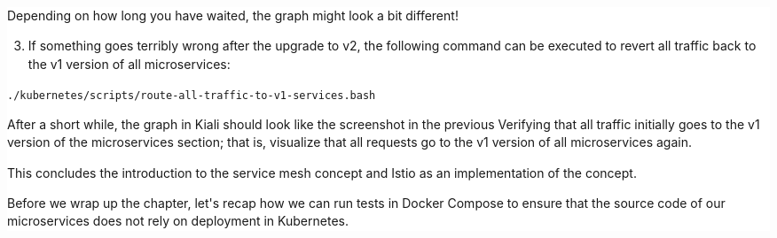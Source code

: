   Depending on how long you have waited, the graph might look a bit different!

  3. If something goes terribly wrong after the upgrade to v2, the following command can be executed to revert all traffic back to the v1 version of all microservices:
  ```
  ./kubernetes/scripts/route-all-traffic-to-v1-services.bash
  ```
After a short while, the graph in Kiali should look like the screenshot in the previous Verifying that all traffic initially goes to the v1 version of the microservices section; that is, visualize that all requests go to the v1 version of all microservices again.

This concludes the introduction to the service mesh concept and Istio as an implementation of the concept.

Before we wrap up the chapter, let's recap how we can run tests in Docker Compose to ensure that the source code of our microservices does not rely on deployment in Kubernetes.
